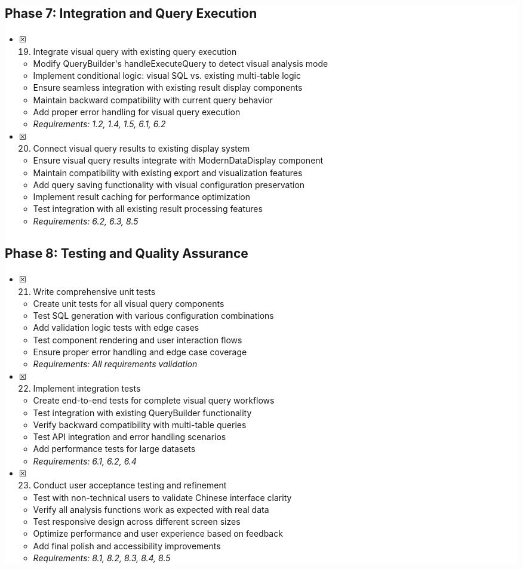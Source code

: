 ## Phase 7: Integration and Query Execution

- [x] 19. Integrate visual query with existing query execution
  - Modify QueryBuilder's handleExecuteQuery to detect visual analysis mode
  - Implement conditional logic: visual SQL vs. existing multi-table logic
  - Ensure seamless integration with existing result display components
  - Maintain backward compatibility with current query behavior
  - Add proper error handling for visual query execution
  - _Requirements: 1.2, 1.4, 1.5, 6.1, 6.2_

- [x] 20. Connect visual query results to existing display system
  - Ensure visual query results integrate with ModernDataDisplay component
  - Maintain compatibility with existing export and visualization features
  - Add query saving functionality with visual configuration preservation
  - Implement result caching for performance optimization
  - Test integration with all existing result processing features
  - _Requirements: 6.2, 6.3, 8.5_

## Phase 8: Testing and Quality Assurance

- [x] 21. Write comprehensive unit tests
  - Create unit tests for all visual query components
  - Test SQL generation with various configuration combinations
  - Add validation logic tests with edge cases
  - Test component rendering and user interaction flows
  - Ensure proper error handling and edge case coverage
  - _Requirements: All requirements validation_

- [x] 22. Implement integration tests
  - Create end-to-end tests for complete visual query workflows
  - Test integration with existing QueryBuilder functionality
  - Verify backward compatibility with multi-table queries
  - Test API integration and error handling scenarios
  - Add performance tests for large datasets
  - _Requirements: 6.1, 6.2, 6.4_

- [x] 23. Conduct user acceptance testing and refinement
  - Test with non-technical users to validate Chinese interface clarity
  - Verify all analysis functions work as expected with real data
  - Test responsive design across different screen sizes
  - Optimize performance and user experience based on feedback
  - Add final polish and accessibility improvements
  - _Requirements: 8.1, 8.2, 8.3, 8.4, 8.5_